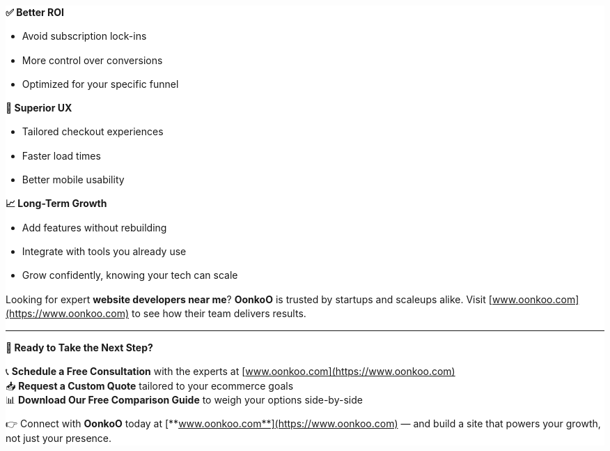 **✅ Better ROI**

* Avoid subscription lock-ins

* More control over conversions

* Optimized for your specific funnel

**🎯 Superior UX**

* Tailored checkout experiences

* Faster load times

* Better mobile usability

**📈 Long-Term Growth**

* Add features without rebuilding

* Integrate with tools you already use

* Grow confidently, knowing your tech can scale

Looking for expert **website developers near me**? **OonkoO** is trusted by startups and scaleups alike. Visit [www.oonkoo.com](https://www.oonkoo.com) to see how their team delivers results.

---

**🔔 Ready to Take the Next Step?**

📞 **Schedule a Free Consultation** with the experts at [www.oonkoo.com](https://www.oonkoo.com)  
📥 **Request a Custom Quote** tailored to your ecommerce goals  
📊 **Download Our Free Comparison Guide** to weigh your options side-by-side

👉 Connect with **OonkoO** today at [**www.oonkoo.com**](https://www.oonkoo.com) — and build a site that powers your growth, not just your presence.

